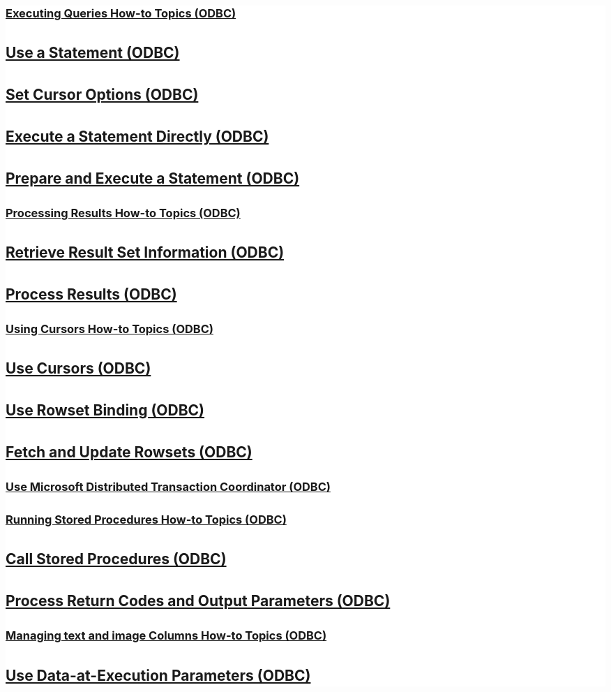 ### [Executing Queries How-to Topics (ODBC)](../../native-client-odbc-how-to/execute-queries/executing-queries-how-to-topics-odbc.md)
## [Use a Statement (ODBC)](../../native-client-odbc-how-to/execute-queries/use-a-statement-odbc.md)
## [Set Cursor Options (ODBC)](../../native-client-odbc-how-to/execute-queries/set-cursor-options-odbc.md)
## [Execute a Statement Directly (ODBC)](../../native-client-odbc-how-to/execute-queries/execute-a-statement-directly-odbc.md)
## [Prepare and Execute a Statement (ODBC)](../../native-client-odbc-how-to/execute-queries/prepare-and-execute-a-statement-odbc.md)
### [Processing Results How-to Topics (ODBC)](../../../database-engine/dev-guide/processing-results-how-to-topics-odbc.md)
## [Retrieve Result Set Information (ODBC)](../../native-client-odbc-how-to/processing-results-retrieve-result-set-information.md)
## [Process Results (ODBC)](../../native-client-odbc-how-to/processing-results-process-results.md)
### [Using Cursors How-to Topics (ODBC)](../../native-client-odbc-how-to/cursors/using-cursors-how-to-topics-odbc.md)
## [Use Cursors (ODBC)](../../native-client-odbc-how-to/cursors/use-cursors-odbc.md)
## [Use Rowset Binding (ODBC)](../../native-client-odbc-how-to/cursors/use-rowset-binding-odbc.md)
## [Fetch and Update Rowsets (ODBC)](../../native-client-odbc-how-to/cursors/fetch-and-update-rowsets-odbc.md)
### [Use Microsoft Distributed Transaction Coordinator (ODBC)](../../native-client-odbc-how-to/use-microsoft-distributed-transaction-coordinator-odbc.md)
### [Running Stored Procedures How-to Topics (ODBC)](../../../database-engine/dev-guide/running-stored-procedures-how-to-topics-odbc.md)
## [Call Stored Procedures (ODBC)](../../native-client-odbc-how-to/running-stored-procedures-call-stored-procedures.md)
## [Process Return Codes and Output Parameters (ODBC)](../../native-client-odbc-how-to/running-stored-procedures-process-return-codes-and-output-parameters.md)
### [Managing text and image Columns How-to Topics (ODBC)](../../../database-engine/dev-guide/managing-text-and-image-columns-how-to-topics-odbc.md)
## [Use Data-at-Execution Parameters (ODBC)](../../native-client-odbc-how-to/managing-text-and-image-columns-use-data-at-execution-parameters.md)